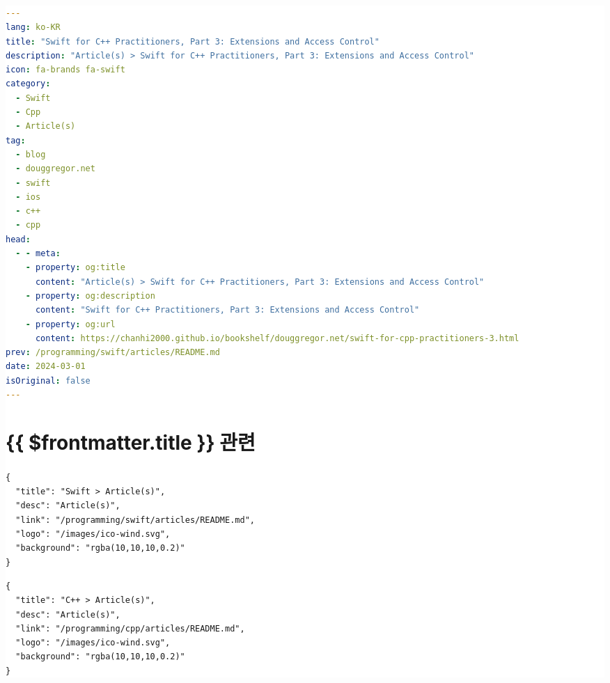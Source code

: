 ```yaml
---
lang: ko-KR
title: "Swift for C++ Practitioners, Part 3: Extensions and Access Control"
description: "Article(s) > Swift for C++ Practitioners, Part 3: Extensions and Access Control"
icon: fa-brands fa-swift
category: 
  - Swift
  - Cpp
  - Article(s)
tag: 
  - blog
  - douggregor.net
  - swift
  - ios
  - c++
  - cpp
head:
  - - meta:
    - property: og:title
      content: "Article(s) > Swift for C++ Practitioners, Part 3: Extensions and Access Control"
    - property: og:description
      content: "Swift for C++ Practitioners, Part 3: Extensions and Access Control"
    - property: og:url
      content: https://chanhi2000.github.io/bookshelf/douggregor.net/swift-for-cpp-practitioners-3.html
prev: /programming/swift/articles/README.md
date: 2024-03-01
isOriginal: false
---
```


# {{ $frontmatter.title }} 관련

```component VPCard
{
  "title": "Swift > Article(s)",
  "desc": "Article(s)",
  "link": "/programming/swift/articles/README.md",
  "logo": "/images/ico-wind.svg",
  "background": "rgba(10,10,10,0.2)"
}
```

```component VPCard
{
  "title": "C++ > Article(s)",
  "desc": "Article(s)",
  "link": "/programming/cpp/articles/README.md",
  "logo": "/images/ico-wind.svg",
  "background": "rgba(10,10,10,0.2)"
}
```
